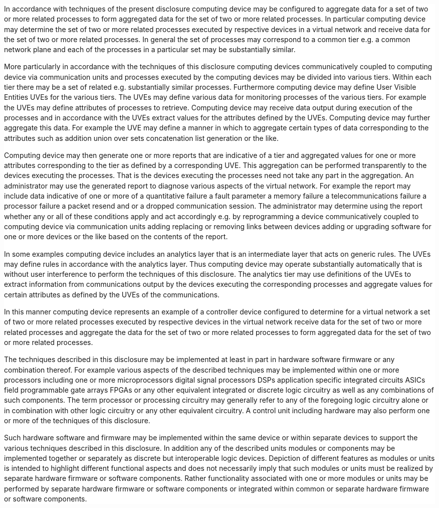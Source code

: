 In accordance with techniques of the present disclosure computing device may be configured to aggregate data for a set of two or more related processes to form aggregated data for the set of two or more related processes. In particular computing device may determine the set of two or more related processes executed by respective devices in a virtual network and receive data for the set of two or more related processes. In general the set of processes may correspond to a common tier e.g. a common network plane and each of the processes in a particular set may be substantially similar.

More particularly in accordance with the techniques of this disclosure computing devices communicatively coupled to computing device via communication units and processes executed by the computing devices may be divided into various tiers. Within each tier there may be a set of related e.g. substantially similar processes. Furthermore computing device may define User Visible Entities UVEs for the various tiers. The UVEs may define various data for monitoring processes of the various tiers. For example the UVEs may define attributes of processes to retrieve. Computing device may receive data output during execution of the processes and in accordance with the UVEs extract values for the attributes defined by the UVEs. Computing device may further aggregate this data. For example the UVE may define a manner in which to aggregate certain types of data corresponding to the attributes such as addition union over sets concatenation list generation or the like.

Computing device may then generate one or more reports that are indicative of a tier and aggregated values for one or more attributes corresponding to the tier as defined by a corresponding UVE. This aggregation can be performed transparently to the devices executing the processes. That is the devices executing the processes need not take any part in the aggregation. An administrator may use the generated report to diagnose various aspects of the virtual network. For example the report may include data indicative of one or more of a quantitative failure a fault parameter a memory failure a telecommunications failure a processor failure a packet resend and or a dropped communication session. The administrator may determine using the report whether any or all of these conditions apply and act accordingly e.g. by reprogramming a device communicatively coupled to computing device via communication units adding replacing or removing links between devices adding or upgrading software for one or more devices or the like based on the contents of the report.

In some examples computing device includes an analytics layer that is an intermediate layer that acts on generic rules. The UVEs may define rules in accordance with the analytics layer. Thus computing device may operate substantially automatically that is without user interference to perform the techniques of this disclosure. The analytics tier may use definitions of the UVEs to extract information from communications output by the devices executing the corresponding processes and aggregate values for certain attributes as defined by the UVEs of the communications.

In this manner computing device represents an example of a controller device configured to determine for a virtual network a set of two or more related processes executed by respective devices in the virtual network receive data for the set of two or more related processes and aggregate the data for the set of two or more related processes to form aggregated data for the set of two or more related processes.

The techniques described in this disclosure may be implemented at least in part in hardware software firmware or any combination thereof. For example various aspects of the described techniques may be implemented within one or more processors including one or more microprocessors digital signal processors DSPs application specific integrated circuits ASICs field programmable gate arrays FPGAs or any other equivalent integrated or discrete logic circuitry as well as any combinations of such components. The term processor or processing circuitry may generally refer to any of the foregoing logic circuitry alone or in combination with other logic circuitry or any other equivalent circuitry. A control unit including hardware may also perform one or more of the techniques of this disclosure.

Such hardware software and firmware may be implemented within the same device or within separate devices to support the various techniques described in this disclosure. In addition any of the described units modules or components may be implemented together or separately as discrete but interoperable logic devices. Depiction of different features as modules or units is intended to highlight different functional aspects and does not necessarily imply that such modules or units must be realized by separate hardware firmware or software components. Rather functionality associated with one or more modules or units may be performed by separate hardware firmware or software components or integrated within common or separate hardware firmware or software components.
